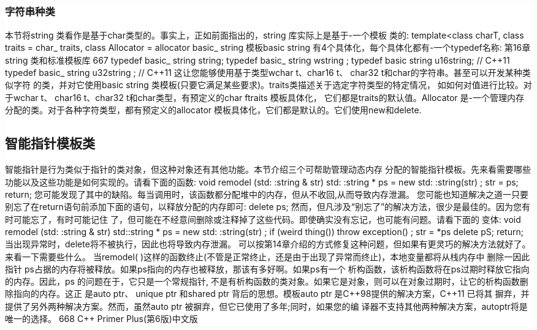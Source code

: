 ### 字符串种类

本节将string 类看作是基于char类型的。事实上，正如前面指出的，string 库实际上是基于-一个模板
类的:
template<class charT, class traits = char_ traits<charT>,
class Allocator = allocator<charT>
basic_ string
模板basic string 有4个具体化，每个具体化都有-一个typedef名称:
第16章string 类和标准模板库
667
typedef basic_ string<char> string;
typedef basic_ string<wchar t> wstring ;
typedef basic string<char16 t> u16string; // C++11
typedef basic_ string<char32 t> u32string ; // C++11
这让您能够使用基于类型wchar t、char16 t、 char32 t和char的字符串。甚至可以开发某种类似字符
的类，并对它使用basic string 类模板(只要它满足某些要求)。traits类描述关于选定字符类型的特定情况，
如如何对值进行比较。对于wchar t、 char16 t、char32 t和char类型，有预定义的char ftraits 模板具体化，
它们都是traits的默认值。Allocator 是-一个管理内存分配的类。对于各种字符类型，都有预定义的allocator
模板具体化，它们都是默认的。它们使用new和delete.

## 智能指针模板类

智能指针是行为类似于指针的类对象，但这种对象还有其他功能。本节介绍三个可帮助管理动态内存
分配的智能指针模板。先来看需要哪些功能以及这些功能是如何实现的。请看下面的函数:
void remodel (std: :string & str)
std: :string * ps = new std: :string(str) ;
str = ps;
return;
您可能发现了其中的缺陷。每当调用时，该函数都分配堆中的内存，但从不收回,从而导致内存泄漏。
您可能也知道解决之道一只要别忘了在return语句前添加下面的语句，以释放分配的内存即可:
delete ps;
然而，但凡涉及“别忘了”的解决方法，很少是最佳的。因为您有时可能忘了，有时可能记住
了，但可能在不经意间删除或注释掉了这些代码。即使确实没有忘记，也可能有问题。请看下面的
变体:
void remodel (std: :string & str)
std::string * ps = new std: :string(str) ;
if (weird thing())
throw exception() ;
str = *ps
delete pS;
return;
当出现异常时，delete将不被执行，因此也将导致内存泄漏。
可以按第14章介绍的方式修复这种问题，但如果有更灵巧的解决方法就好了。来看一下需要些什么。
当remodel( )这样的函数终止(不管是正常终止，还是由于出现了异常而终止)，本地变量都将从栈内存中
删除一因此指针 ps占据的内存将被释放。如果ps指向的内存也被释放，那该有多好啊。如果ps有一个
析构函数，该析构函数将在ps过期时释放它指向的内存。因此，ps 的问题在于，它只是一个常规指针,
不是有析构函数的类对象。如果它是对象，则可以在对象过期时，让它的析构函数删除指向的内存。这正
是auto ptr、 unique ptr 和shared ptr 背后的思想。模板auto ptr 是C++98提供的解决方案，C++11 已将其
摒弃，并提供了另外两种解决方案。然而，虽然auto ptr 被摒弃，但它已使用了多年;同时，如果您的编
译器不支持其他两种解决方案，autoptr将是唯一的选择。
668
C++ Primer Plus(第6版)中文版
